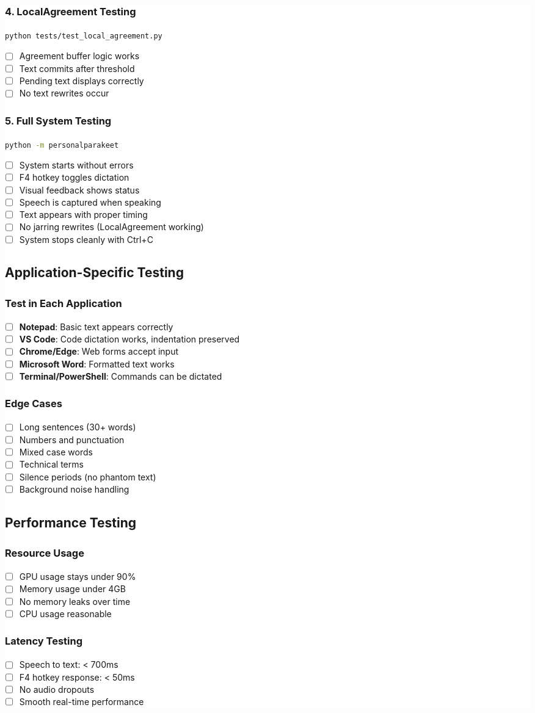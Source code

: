 ### 4. LocalAgreement Testing
```bash
python tests/test_local_agreement.py
```
- [ ] Agreement buffer logic works
- [ ] Text commits after threshold
- [ ] Pending text displays correctly
- [ ] No text rewrites occur

### 5. Full System Testing
```bash
python -m personalparakeet
```
- [ ] System starts without errors
- [ ] F4 hotkey toggles dictation
- [ ] Visual feedback shows status
- [ ] Speech is captured when speaking
- [ ] Text appears with proper timing
- [ ] No jarring rewrites (LocalAgreement working)
- [ ] System stops cleanly with Ctrl+C

## Application-Specific Testing

### Test in Each Application
- [ ] **Notepad**: Basic text appears correctly
- [ ] **VS Code**: Code dictation works, indentation preserved
- [ ] **Chrome/Edge**: Web forms accept input
- [ ] **Microsoft Word**: Formatted text works
- [ ] **Terminal/PowerShell**: Commands can be dictated

### Edge Cases
- [ ] Long sentences (30+ words)
- [ ] Numbers and punctuation
- [ ] Mixed case words
- [ ] Technical terms
- [ ] Silence periods (no phantom text)
- [ ] Background noise handling

## Performance Testing

### Resource Usage
- [ ] GPU usage stays under 90%
- [ ] Memory usage under 4GB
- [ ] No memory leaks over time
- [ ] CPU usage reasonable

### Latency Testing
- [ ] Speech to text: < 700ms
- [ ] F4 hotkey response: < 50ms
- [ ] No audio dropouts
- [ ] Smooth real-time performance
